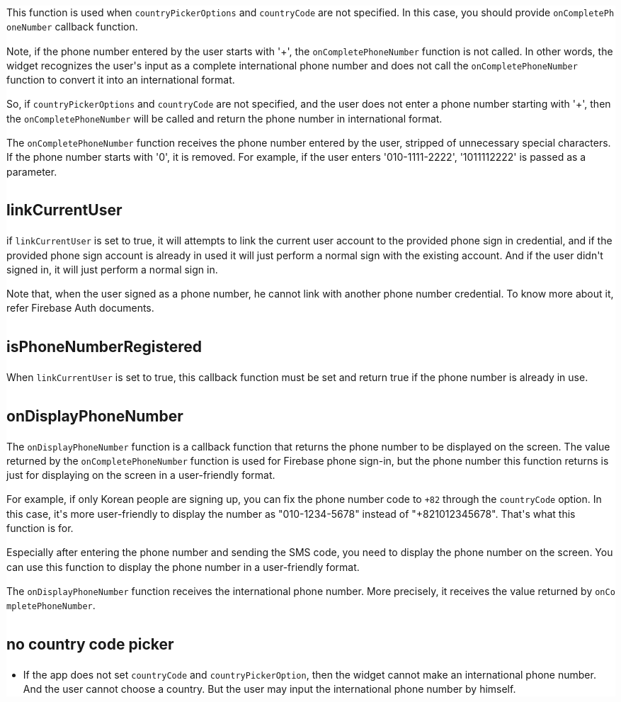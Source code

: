 This function is used when `countryPickerOptions` and `countryCode` are not specified. In this case, you should provide `onCompletePhoneNumber` callback function.

Note, if the phone number entered by the user starts with '+', the `onCompletePhoneNumber` function is not called. In other words, the widget recognizes the user's input as a complete international phone number and does not call the `onCompletePhoneNumber` function to convert it into an international format.

So, if `countryPickerOptions` and `countryCode` are not specified, and the user does not enter a phone number starting with '+', then the `onCompletePhoneNumber` will be called and return the phone number in international format.

The `onCompletePhoneNumber` function receives the phone number entered by the user, stripped of unnecessary special characters. If the phone number starts with '0', it is removed. For example, if the user enters '010-1111-2222', '1011112222' is passed as a parameter.

## linkCurrentUser

if `linkCurrentUser` is set to true, it will attempts to link the current user account to the provided phone sign in credential, and if the provided phone sign account is already in used it will just perform a normal sign with the existing account. And if the user didn't signed in, it will just perform a normal sign in.

Note that, when the user signed as a phone number, he cannot link with another phone number credential. To know more about it, refer Firebase Auth documents.

## isPhoneNumberRegistered

When `linkCurrentUser` is set to true, this callback function must be set and return true if the phone number is already in use.

## onDisplayPhoneNumber

The `onDisplayPhoneNumber` function is a callback function that returns the phone number to be displayed on the screen. The value returned by the `onCompletePhoneNumber` function is used for Firebase phone sign-in, but the phone number this function returns is just for displaying on the screen in a user-friendly format.

For example, if only Korean people are signing up, you can fix the phone number code to `+82` through the `countryCode` option. In this case, it's more user-friendly to display the number as "010-1234-5678" instead of "+821012345678". That's what this function is for.

Especially after entering the phone number and sending the SMS code, you need to display the phone number on the screen. You can use this function to display the phone number in a user-friendly format.

The `onDisplayPhoneNumber` function receives the international phone number. More precisely, it receives the value returned by `onCompletePhoneNumber`.

## no country code picker

- If the app does not set `countryCode` and `countryPickerOption`, then the widget cannot make an international phone number. And the user cannot choose a country. But the user may input the international phone number by himself.
